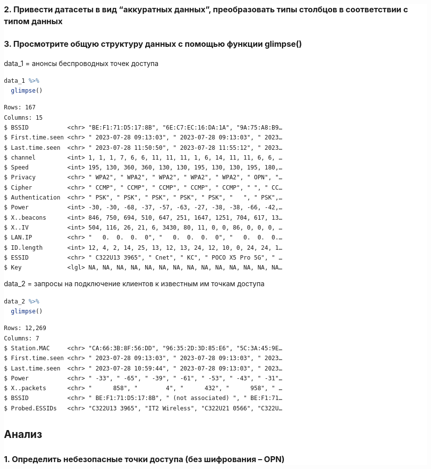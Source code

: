 ### 2. Привести датасеты в вид “аккуратных данных”, преобразовать типы столбцов в соответствии с типом данных

### 3. Просмотрите общую структуру данных с помощью функции glimpse()

data_1 = анонсы беспроводных точек доступа

``` r
data_1 %>%
  glimpse()
```

    Rows: 167
    Columns: 15
    $ BSSID           <chr> "BE:F1:71:D5:17:8B", "6E:C7:EC:16:DA:1A", "9A:75:A8:B9…
    $ First.time.seen <chr> " 2023-07-28 09:13:03", " 2023-07-28 09:13:03", " 2023…
    $ Last.time.seen  <chr> " 2023-07-28 11:50:50", " 2023-07-28 11:55:12", " 2023…
    $ channel         <int> 1, 1, 1, 7, 6, 6, 11, 11, 11, 1, 6, 14, 11, 11, 6, 6, …
    $ Speed           <int> 195, 130, 360, 360, 130, 130, 195, 130, 130, 195, 180,…
    $ Privacy         <chr> " WPA2", " WPA2", " WPA2", " WPA2", " WPA2", " OPN", "…
    $ Cipher          <chr> " CCMP", " CCMP", " CCMP", " CCMP", " CCMP", " ", " CC…
    $ Authentication  <chr> " PSK", " PSK", " PSK", " PSK", " PSK", "   ", " PSK",…
    $ Power           <int> -30, -30, -68, -37, -57, -63, -27, -38, -38, -66, -42,…
    $ X..beacons      <int> 846, 750, 694, 510, 647, 251, 1647, 1251, 704, 617, 13…
    $ X..IV           <int> 504, 116, 26, 21, 6, 3430, 80, 11, 0, 0, 86, 0, 0, 0, …
    $ LAN.IP          <chr> "   0.  0.  0.  0", "   0.  0.  0.  0", "   0.  0.  0.…
    $ ID.length       <int> 12, 4, 2, 14, 25, 13, 12, 13, 24, 12, 10, 0, 24, 24, 1…
    $ ESSID           <chr> " C322U13 3965", " Cnet", " KC", " POCO X5 Pro 5G", " …
    $ Key             <lgl> NA, NA, NA, NA, NA, NA, NA, NA, NA, NA, NA, NA, NA, NA…

data_2 = запросы на подключение клиентов к известным им точкам доступа

``` r
data_2 %>%
  glimpse()
```

    Rows: 12,269
    Columns: 7
    $ Station.MAC     <chr> "CA:66:3B:8F:56:DD", "96:35:2D:3D:85:E6", "5C:3A:45:9E…
    $ First.time.seen <chr> " 2023-07-28 09:13:03", " 2023-07-28 09:13:03", " 2023…
    $ Last.time.seen  <chr> " 2023-07-28 10:59:44", " 2023-07-28 09:13:03", " 2023…
    $ Power           <chr> " -33", " -65", " -39", " -61", " -53", " -43", " -31"…
    $ X..packets      <chr> "      858", "        4", "      432", "      958", " …
    $ BSSID           <chr> " BE:F1:71:D5:17:8B", " (not associated) ", " BE:F1:71…
    $ Probed.ESSIDs   <chr> "C322U13 3965", "IT2 Wireless", "C322U21 0566", "C322U…

## Анализ

### 1. Определить небезопасные точки доступа (без шифрования – OPN)

